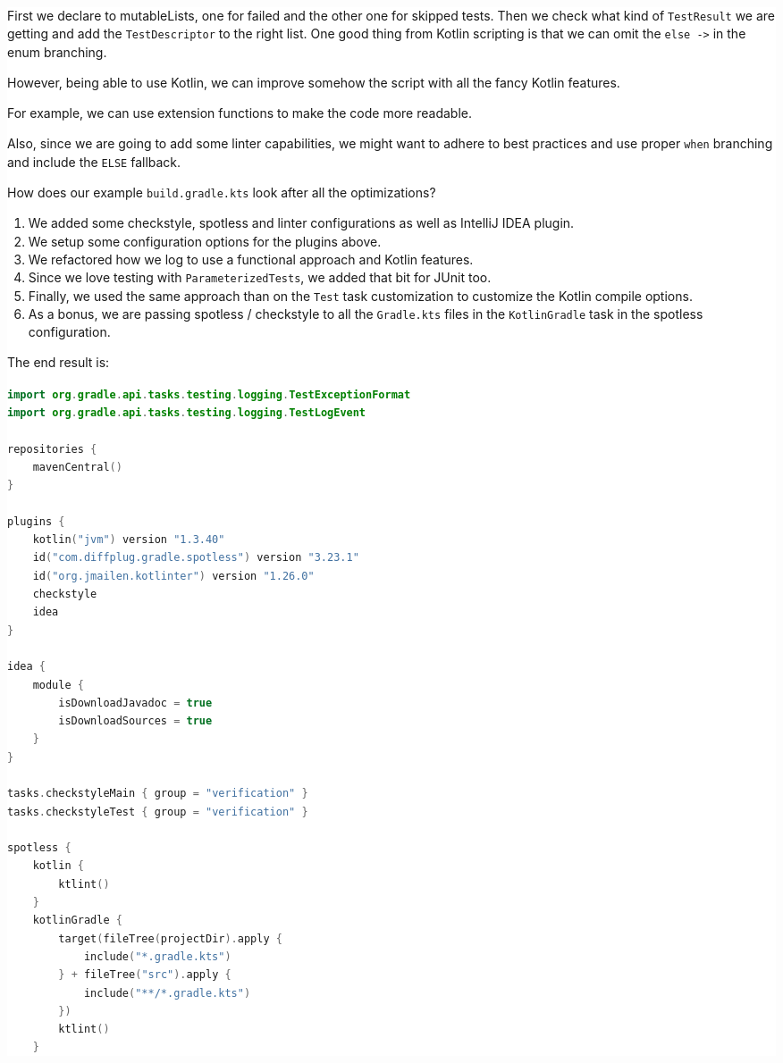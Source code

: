 First we declare to mutableLists, one for failed and the other one for skipped tests. Then we check what kind of 
`TestResult` we are getting and add the `TestDescriptor` to the right list. One good thing from Kotlin scripting is that
we can omit the `else ->` in the enum branching.

However, being able to use Kotlin, we can improve somehow the script with all the fancy Kotlin features.

For example, we can use extension functions to make the code more readable.

Also, since we are going to add some linter capabilities, we might want to adhere to best practices and use proper 
`when` branching and include the `ELSE` fallback.

How does our example `build.gradle.kts` look after all the optimizations?

1. We added some checkstyle, spotless and linter configurations as well as IntelliJ IDEA plugin.
1. We setup some configuration options for the plugins above.
1. We refactored how we log to use a functional approach and Kotlin features.
1. Since we love testing with `ParameterizedTests`, we added that bit for JUnit too.
1. Finally, we used the same approach than on the `Test` task customization to customize the Kotlin compile options.
1. As a bonus, we are passing spotless / checkstyle to all the `Gradle.kts` files in the `KotlinGradle` task in the 
spotless configuration.

The end result is:

```kotlin
import org.gradle.api.tasks.testing.logging.TestExceptionFormat
import org.gradle.api.tasks.testing.logging.TestLogEvent

repositories {
    mavenCentral()
}

plugins {
    kotlin("jvm") version "1.3.40"
    id("com.diffplug.gradle.spotless") version "3.23.1"
    id("org.jmailen.kotlinter") version "1.26.0"
    checkstyle
    idea
}

idea {
    module {
        isDownloadJavadoc = true
        isDownloadSources = true
    }
}

tasks.checkstyleMain { group = "verification" }
tasks.checkstyleTest { group = "verification" }

spotless {
    kotlin {
        ktlint()
    }
    kotlinGradle {
        target(fileTree(projectDir).apply {
            include("*.gradle.kts")
        } + fileTree("src").apply {
            include("**/*.gradle.kts")
        })
        ktlint()
    }
```